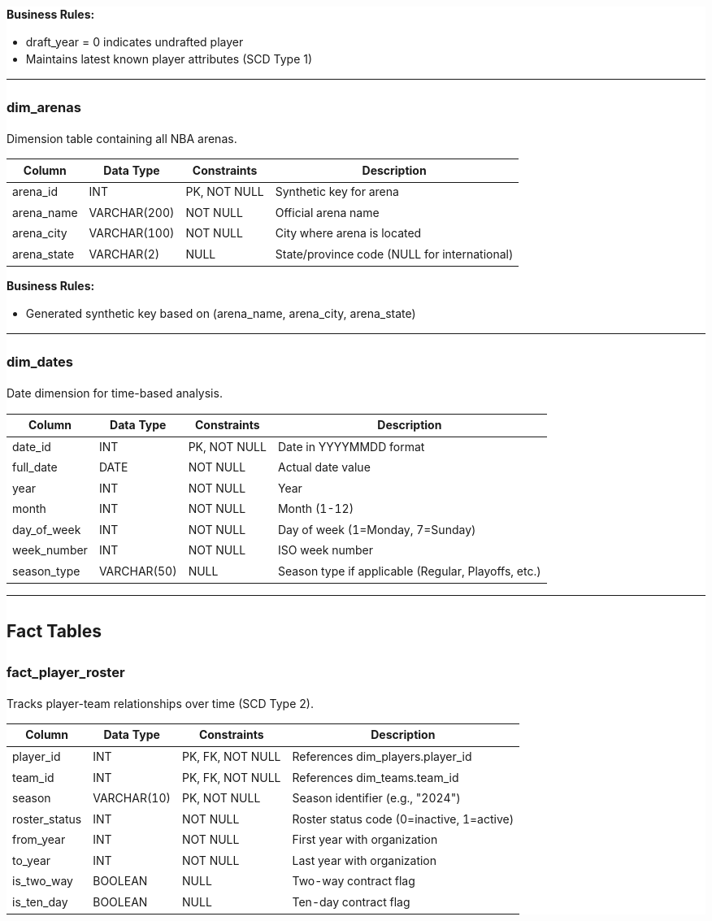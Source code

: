 **Business Rules:**
- draft_year = 0 indicates undrafted player
- Maintains latest known player attributes (SCD Type 1)

---

### dim_arenas
Dimension table containing all NBA arenas.

| Column | Data Type | Constraints | Description |
|--------|-----------|-------------|-------------|
| arena_id | INT | PK, NOT NULL | Synthetic key for arena |
| arena_name | VARCHAR(200) | NOT NULL | Official arena name |
| arena_city | VARCHAR(100) | NOT NULL | City where arena is located |
| arena_state | VARCHAR(2) | NULL | State/province code (NULL for international) |

**Business Rules:**
- Generated synthetic key based on (arena_name, arena_city, arena_state)

---

### dim_dates
Date dimension for time-based analysis.

| Column | Data Type | Constraints | Description |
|--------|-----------|-------------|-------------|
| date_id | INT | PK, NOT NULL | Date in YYYYMMDD format |
| full_date | DATE | NOT NULL | Actual date value |
| year | INT | NOT NULL | Year |
| month | INT | NOT NULL | Month (1-12) |
| day_of_week | INT | NOT NULL | Day of week (1=Monday, 7=Sunday) |
| week_number | INT | NOT NULL | ISO week number |
| season_type | VARCHAR(50) | NULL | Season type if applicable (Regular, Playoffs, etc.) |

---

## Fact Tables

### fact_player_roster
Tracks player-team relationships over time (SCD Type 2).

| Column | Data Type | Constraints | Description |
|--------|-----------|-------------|-------------|
| player_id | INT | PK, FK, NOT NULL | References dim_players.player_id |
| team_id | INT | PK, FK, NOT NULL | References dim_teams.team_id |
| season | VARCHAR(10) | PK, NOT NULL | Season identifier (e.g., "2024") |
| roster_status | INT | NOT NULL | Roster status code (0=inactive, 1=active) |
| from_year | INT | NOT NULL | First year with organization |
| to_year | INT | NOT NULL | Last year with organization |
| is_two_way | BOOLEAN | NULL | Two-way contract flag |
| is_ten_day | BOOLEAN | NULL | Ten-day contract flag |
